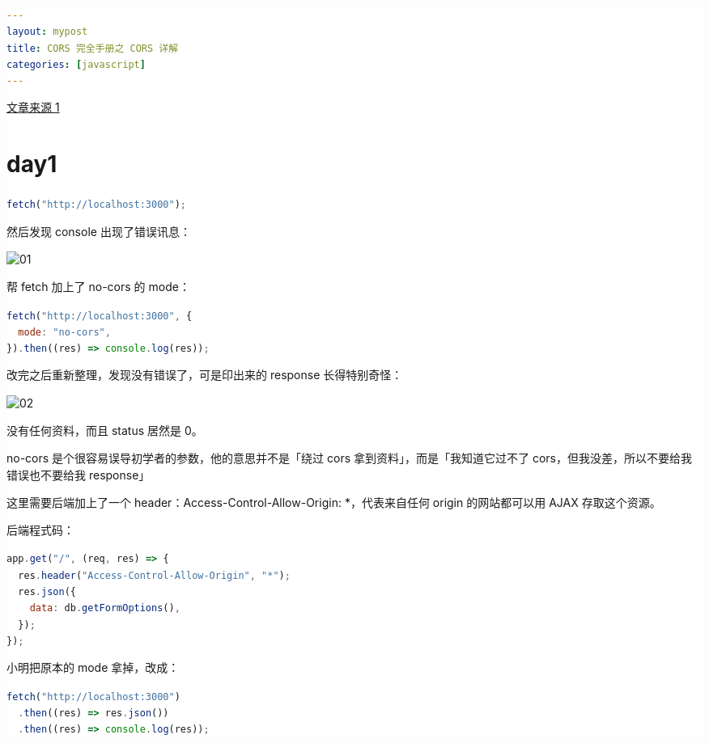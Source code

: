 ```yaml
---
layout: mypost
title: CORS 完全手册之 CORS 详解
categories: [javascript]
---
```


[文章来源 1](https://mp.weixin.qq.com/s/PnwUfjk2QPuLU7hbquL88w)

# day1

```js
fetch("http://localhost:3000");
```

然后发现 console 出现了错误讯息：

![01](01.png)

帮 fetch 加上了 no-cors 的 mode：

```js
fetch("http://localhost:3000", {
  mode: "no-cors",
}).then((res) => console.log(res));
```

改完之后重新整理，发现没有错误了，可是印出来的 response 长得特别奇怪：

![02](02.png)

没有任何资料，而且 status 居然是 0。

no-cors 是个很容易误导初学者的参数，他的意思并不是「绕过 cors 拿到资料」，而是「我知道它过不了 cors，但我没差，所以不要给我错误也不要给我 response」

这里需要后端加上了一个 header：Access-Control-Allow-Origin: \*，代表来自任何 origin 的网站都可以用 AJAX 存取这个资源。

后端程式码：

```js
app.get("/", (req, res) => {
  res.header("Access-Control-Allow-Origin", "*");
  res.json({
    data: db.getFormOptions(),
  });
});
```

小明把原本的 mode 拿掉，改成：

```js
fetch("http://localhost:3000")
  .then((res) => res.json())
  .then((res) => console.log(res));
```
